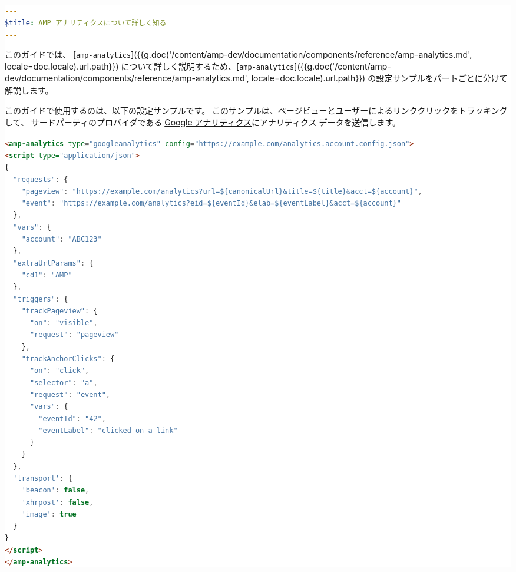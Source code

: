 ```yaml
---
$title: AMP アナリティクスについて詳しく知る
---
```


このガイドでは、
[`amp-analytics`]({{g.doc('/content/amp-dev/documentation/components/reference/amp-analytics.md', locale=doc.locale).url.path}})
について詳しく説明するため、[`amp-analytics`]({{g.doc('/content/amp-dev/documentation/components/reference/amp-analytics.md', locale=doc.locale).url.path}}) の設定サンプルをパートごとに分けて解説します。

このガイドで使用するのは、以下の設定サンプルです。
このサンプルは、ページビューとユーザーによるリンククリックをトラッキングして、
サードパーティのプロバイダである
[Google アナリティクス](https://developers.google.com/analytics/devguides/collection/amp-analytics/)にアナリティクス データを送信します。

```html
<amp-analytics type="googleanalytics" config="https://example.com/analytics.account.config.json">
<script type="application/json">
{
  "requests": {
    "pageview": "https://example.com/analytics?url=${canonicalUrl}&title=${title}&acct=${account}",
    "event": "https://example.com/analytics?eid=${eventId}&elab=${eventLabel}&acct=${account}"
  },
  "vars": {
    "account": "ABC123"
  },
  "extraUrlParams": {
    "cd1": "AMP"
  },
  "triggers": {
    "trackPageview": {
      "on": "visible",
      "request": "pageview"
    },
    "trackAnchorClicks": {
      "on": "click",
      "selector": "a",
      "request": "event",
      "vars": {
        "eventId": "42",
        "eventLabel": "clicked on a link"
      }
    }
  },
  'transport': {
    'beacon': false,
    'xhrpost': false,
    'image': true
  }
}
</script>
</amp-analytics>
```
